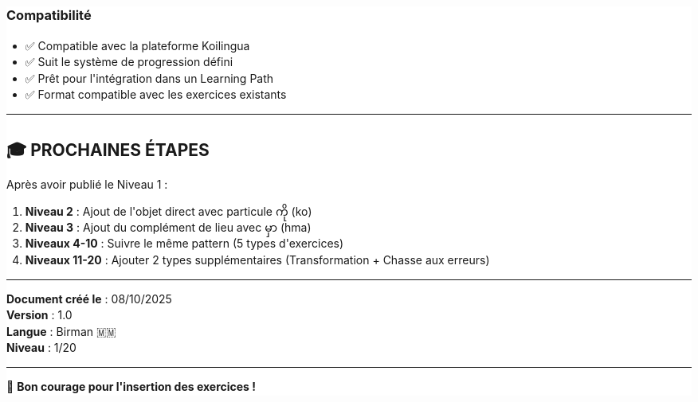 ### Compatibilité
- ✅ Compatible avec la plateforme Koilingua
- ✅ Suit le système de progression défini
- ✅ Prêt pour l'intégration dans un Learning Path
- ✅ Format compatible avec les exercices existants

---

## 🎓 PROCHAINES ÉTAPES

Après avoir publié le Niveau 1 :

1. **Niveau 2** : Ajout de l'objet direct avec particule ကို (ko)
2. **Niveau 3** : Ajout du complément de lieu avec မှာ (hma)
3. **Niveaux 4-10** : Suivre le même pattern (5 types d'exercices)
4. **Niveaux 11-20** : Ajouter 2 types supplémentaires (Transformation + Chasse aux erreurs)

---

**Document créé le** : 08/10/2025  
**Version** : 1.0  
**Langue** : Birman 🇲🇲  
**Niveau** : 1/20

---

🎉 **Bon courage pour l'insertion des exercices !**
